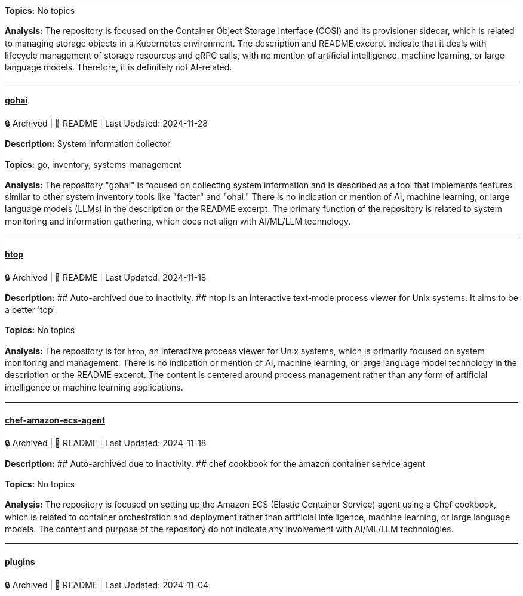 **Topics:** No topics

**Analysis:** The repository is focused on the Container Object Storage Interface (COSI) and its provisioner sidecar, which is related to managing storage objects in a Kubernetes environment. The description and README excerpt indicate that it deals with lifecycle management of storage resources and gRPC calls, with no mention of artificial intelligence, machine learning, or large language models. Therefore, it is definitely not AI-related.

---
#### [gohai](https://github.com/DataDog/gohai)
🔒 Archived | 📘 README | Last Updated: 2024-11-28

**Description:** System information collector

**Topics:** go, inventory, systems-management

**Analysis:** The repository "gohai" is focused on collecting system information and is described as a tool that implements features similar to other system inventory tools like "facter" and "ohai." There is no indication or mention of AI, machine learning, or large language models (LLMs) in the description or the README excerpt. The primary function of the repository is related to system monitoring and information gathering, which does not align with AI/ML/LLM technology.

---
#### [htop](https://github.com/DataDog/htop)
🔒 Archived | 📘 README | Last Updated: 2024-11-18

**Description:** ## Auto-archived due to inactivity. ## htop is an interactive text-mode process viewer for Unix systems. It aims to be a better 'top'.

**Topics:** No topics

**Analysis:** The repository is for `htop`, an interactive process viewer for Unix systems, which is primarily focused on system monitoring and management. There is no indication or mention of AI, machine learning, or large language model technology in the description or the README excerpt. The content is centered around process management rather than any form of artificial intelligence or machine learning applications.

---
#### [chef-amazon-ecs-agent](https://github.com/DataDog/chef-amazon-ecs-agent)
🔒 Archived | 📘 README | Last Updated: 2024-11-18

**Description:** ## Auto-archived due to inactivity. ## chef cookbook for the amazon container service agent

**Topics:** No topics

**Analysis:** The repository is focused on setting up the Amazon ECS (Elastic Container Service) agent using a Chef cookbook, which is related to container orchestration and deployment rather than artificial intelligence, machine learning, or large language models. The content and purpose of the repository do not indicate any involvement with AI/ML/LLM technologies.

---
#### [plugins](https://github.com/DataDog/plugins)
🔒 Archived | 📘 README | Last Updated: 2024-11-04
